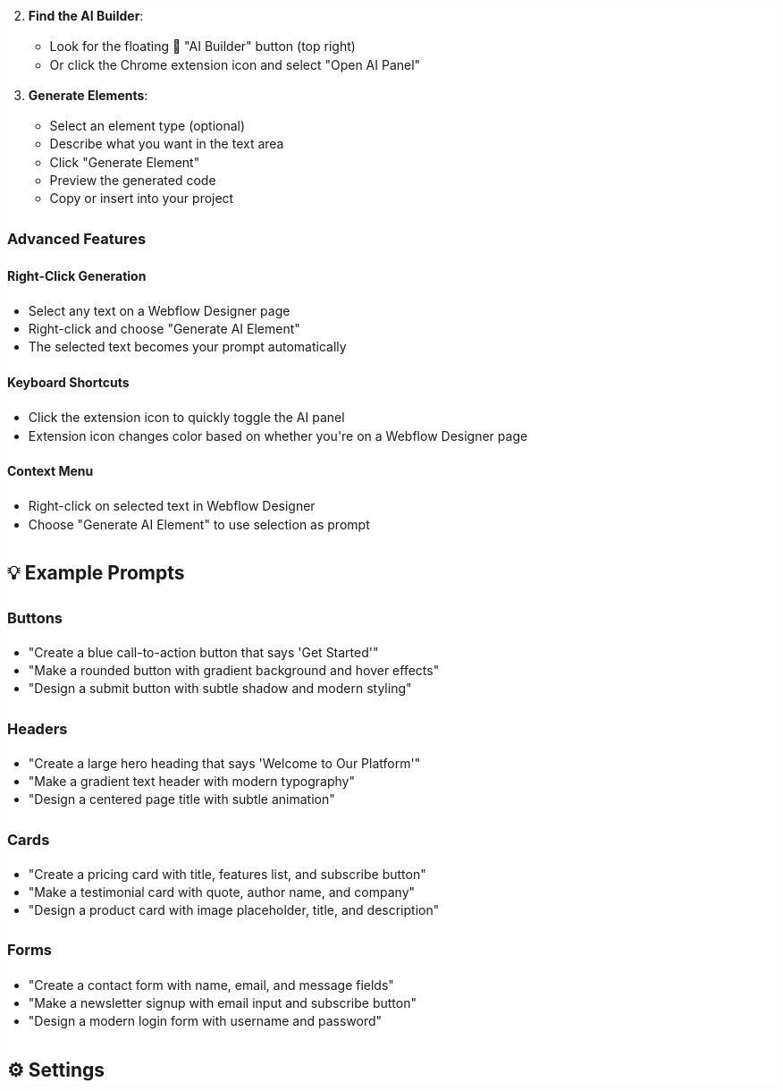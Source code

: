 2. **Find the AI Builder**:
   - Look for the floating 🤖 "AI Builder" button (top right)
   - Or click the Chrome extension icon and select "Open AI Panel"

3. **Generate Elements**:
   - Select an element type (optional)
   - Describe what you want in the text area
   - Click "Generate Element"
   - Preview the generated code
   - Copy or insert into your project

### Advanced Features

#### Right-Click Generation
- Select any text on a Webflow Designer page
- Right-click and choose "Generate AI Element"
- The selected text becomes your prompt automatically

#### Keyboard Shortcuts
- Click the extension icon to quickly toggle the AI panel
- Extension icon changes color based on whether you're on a Webflow Designer page

#### Context Menu
- Right-click on selected text in Webflow Designer
- Choose "Generate AI Element" to use selection as prompt

## 💡 Example Prompts

### Buttons
- "Create a blue call-to-action button that says 'Get Started'"
- "Make a rounded button with gradient background and hover effects"
- "Design a submit button with subtle shadow and modern styling"

### Headers
- "Create a large hero heading that says 'Welcome to Our Platform'"
- "Make a gradient text header with modern typography"
- "Design a centered page title with subtle animation"

### Cards
- "Create a pricing card with title, features list, and subscribe button"
- "Make a testimonial card with quote, author name, and company"
- "Design a product card with image placeholder, title, and description"

### Forms
- "Create a contact form with name, email, and message fields"
- "Make a newsletter signup with email input and subscribe button"
- "Design a modern login form with username and password"

## ⚙️ Settings
